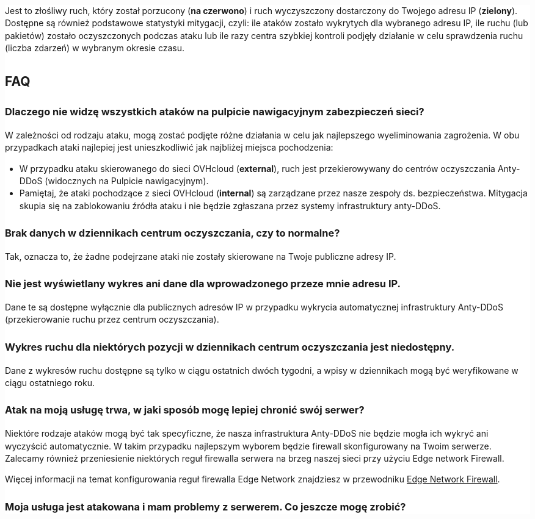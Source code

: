 Jest to złośliwy ruch, który został porzucony (**na czerwono**) i ruch wyczyszczony dostarczony do Twojego adresu IP (**zielony**). Dostępne są również podstawowe statystyki mitygacji, czyli: ile ataków zostało wykrytych dla wybranego adresu IP, ile ruchu (lub pakietów) zostało oczyszczonych podczas ataku lub ile razy centra szybkiej kontroli podjęły działanie w celu sprawdzenia ruchu (liczba zdarzeń) w wybranym okresie czasu.

## FAQ

### Dlaczego nie widzę wszystkich ataków na pulpicie nawigacyjnym zabezpieczeń sieci?

W zależności od rodzaju ataku, mogą zostać podjęte różne działania w celu jak najlepszego wyeliminowania zagrożenia. W obu przypadkach ataki najlepiej jest unieszkodliwić jak najbliżej miejsca pochodzenia:

- W przypadku ataku skierowanego do sieci OVHcloud (**external**), ruch jest przekierowywany do centrów oczyszczania Anty-DDoS (widocznych na Pulpicie nawigacyjnym).
- Pamiętaj, że ataki pochodzące z sieci OVHcloud (**internal**) są zarządzane przez nasze zespoły ds. bezpieczeństwa. Mitygacja skupia się na zablokowaniu źródła ataku i nie będzie zgłaszana przez systemy infrastruktury anty-DDoS.

### Brak danych w dziennikach centrum oczyszczania, czy to normalne?

Tak, oznacza to, że żadne podejrzane ataki nie zostały skierowane na Twoje publiczne adresy IP.

### Nie jest wyświetlany wykres ani dane dla wprowadzonego przeze mnie adresu IP.

Dane te są dostępne wyłącznie dla publicznych adresów IP w przypadku wykrycia automatycznej infrastruktury Anty-DDoS (przekierowanie ruchu przez centrum oczyszczania).

### Wykres ruchu dla niektórych pozycji w dziennikach centrum oczyszczania jest niedostępny.

Dane z wykresów ruchu dostępne są tylko w ciągu ostatnich dwóch tygodni, a wpisy w dziennikach mogą być weryfikowane w ciągu ostatniego roku.

### Atak na moją usługę trwa, w jaki sposób mogę lepiej chronić swój serwer?

Niektóre rodzaje ataków mogą być tak specyficzne, że nasza infrastruktura Anty-DDoS nie będzie mogła ich wykryć ani wyczyścić automatycznie. W takim przypadku najlepszym wyborem będzie firewall skonfigurowany na Twoim serwerze. Zalecamy również przeniesienie niektórych reguł firewalla serwera na brzeg naszej sieci przy użyciu Edge network Firewall.

Więcej informacji na temat konfigurowania reguł firewalla Edge Network znajdziesz w przewodniku [Edge Network Firewall](/pages/bare_metal_cloud/dedicated_servers/firewall_network).

### Moja usługa jest atakowana i mam problemy z serwerem. Co jeszcze mogę zrobić?
